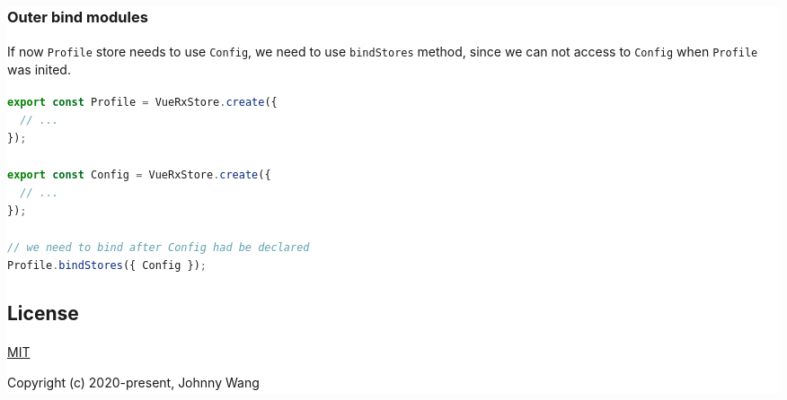 ### Outer bind modules

If now `Profile` store needs to use `Config`, we need to use `bindStores` method, since we can not access to `Config` when `Profile` was inited.

```js
export const Profile = VueRxStore.create({
  // ...
});

export const Config = VueRxStore.create({
  // ...
});

// we need to bind after Config had be declared
Profile.bindStores({ Config });
```


## License

[MIT](http://opensource.org/licenses/MIT)

Copyright (c) 2020-present, Johnny Wang

